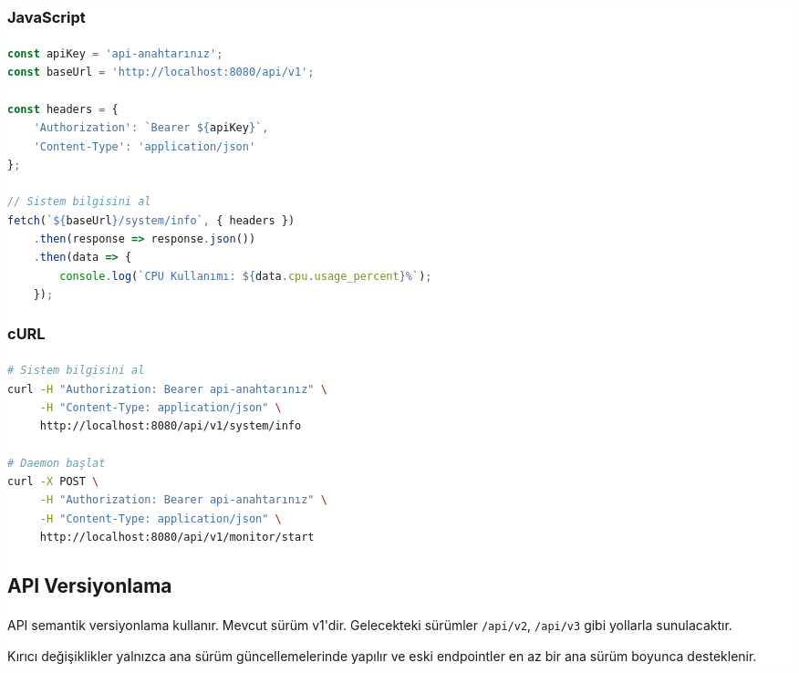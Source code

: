 ### JavaScript
```javascript
const apiKey = 'api-anahtarınız';
const baseUrl = 'http://localhost:8080/api/v1';

const headers = {
    'Authorization': `Bearer ${apiKey}`,
    'Content-Type': 'application/json'
};

// Sistem bilgisini al
fetch(`${baseUrl}/system/info`, { headers })
    .then(response => response.json())
    .then(data => {
        console.log(`CPU Kullanımı: ${data.cpu.usage_percent}%`);
    });
```

### cURL
```bash
# Sistem bilgisini al
curl -H "Authorization: Bearer api-anahtarınız" \
     -H "Content-Type: application/json" \
     http://localhost:8080/api/v1/system/info

# Daemon başlat
curl -X POST \
     -H "Authorization: Bearer api-anahtarınız" \
     -H "Content-Type: application/json" \
     http://localhost:8080/api/v1/monitor/start
```

## API Versiyonlama

API semantik versiyonlama kullanır. Mevcut sürüm v1'dir. Gelecekteki sürümler `/api/v2`, `/api/v3` gibi yollarla sunulacaktır.

Kırıcı değişiklikler yalnızca ana sürüm güncellemelerinde yapılır ve eski endpointler en az bir ana sürüm boyunca desteklenir. 